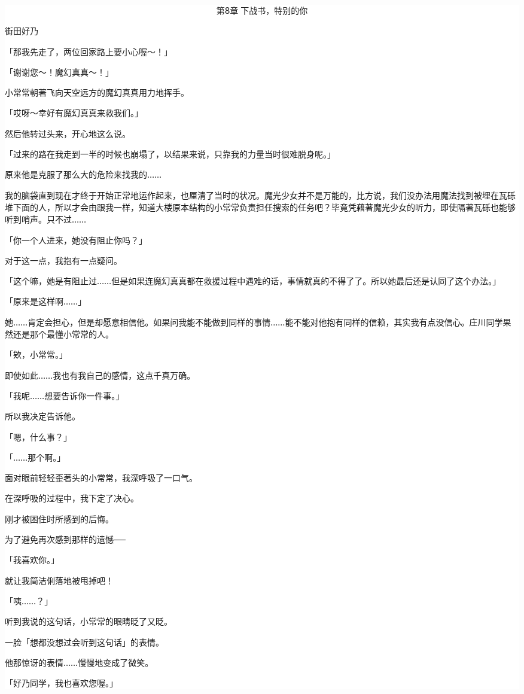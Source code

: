 <p align="center">第8章 下战书，特别的你</p>

街田好乃

「那我先走了，两位回家路上要小心喔～！」

「谢谢您～！魔幻真真～！」

小常常朝著飞向天空远方的魔幻真真用力地挥手。

「哎呀～幸好有魔幻真真来救我们。」

然后他转过头来，开心地这么说。

「过来的路在我走到一半的时候也崩塌了，以结果来说，只靠我的力量当时很难脱身呢。」

原来他是克服了那么大的危险来找我的……

我的脑袋直到现在才终于开始正常地运作起来，也厘清了当时的状况。魔光少女并不是万能的，比方说，我们没办法用魔法找到被埋在瓦砾堆下面的人，所以才会由跟我一样，知道大楼原本结构的小常常负责担任搜索的任务吧？毕竟凭藉著魔光少女的听力，即使隔著瓦砾也能够听到哨声。只不过……

「你一个人进来，她没有阻止你吗？」

对于这一点，我抱有一点疑问。

「这个嘛，她是有阻止过……但是如果连魔幻真真都在救援过程中遇难的话，事情就真的不得了了。所以她最后还是认同了这个办法。」

「原来是这样啊……」

她……肯定会担心，但是却愿意相信他。如果问我能不能做到同样的事情……能不能对他抱有同样的信赖，其实我有点没信心。庄川同学果然还是那个最懂小常常的人。

「欸，小常常。」

即使如此……我也有我自己的感情，这点千真万确。

「我呢……想要告诉你一件事。」

所以我决定告诉他。

「嗯，什么事？」

「……那个啊。」

面对眼前轻轻歪著头的小常常，我深呼吸了一口气。

在深呼吸的过程中，我下定了决心。

刚才被困住时所感到的后悔。

为了避免再次感到那样的遗憾──

「我喜欢你。」

就让我简洁俐落地被甩掉吧！

「咦……？」

听到我说的这句话，小常常的眼睛眨了又眨。

一脸「想都没想过会听到这句话」的表情。

他那惊讶的表情……慢慢地变成了微笑。

「好乃同学，我也喜欢您喔。」
